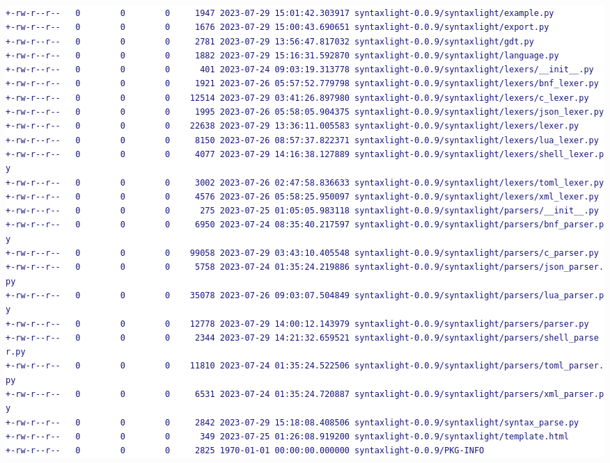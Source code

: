 ```diff
+-rw-r--r--   0        0        0     1947 2023-07-29 15:01:42.303917 syntaxlight-0.0.9/syntaxlight/example.py
+-rw-r--r--   0        0        0     1676 2023-07-29 15:00:43.690651 syntaxlight-0.0.9/syntaxlight/export.py
+-rw-r--r--   0        0        0     2781 2023-07-29 13:56:47.817032 syntaxlight-0.0.9/syntaxlight/gdt.py
+-rw-r--r--   0        0        0     1882 2023-07-29 15:16:31.592870 syntaxlight-0.0.9/syntaxlight/language.py
+-rw-r--r--   0        0        0      401 2023-07-24 09:03:19.313778 syntaxlight-0.0.9/syntaxlight/lexers/__init__.py
+-rw-r--r--   0        0        0     1921 2023-07-26 05:57:52.779798 syntaxlight-0.0.9/syntaxlight/lexers/bnf_lexer.py
+-rw-r--r--   0        0        0    12514 2023-07-29 03:41:26.897980 syntaxlight-0.0.9/syntaxlight/lexers/c_lexer.py
+-rw-r--r--   0        0        0     1995 2023-07-26 05:58:05.904375 syntaxlight-0.0.9/syntaxlight/lexers/json_lexer.py
+-rw-r--r--   0        0        0    22638 2023-07-29 13:36:11.005583 syntaxlight-0.0.9/syntaxlight/lexers/lexer.py
+-rw-r--r--   0        0        0     8150 2023-07-26 08:57:37.822371 syntaxlight-0.0.9/syntaxlight/lexers/lua_lexer.py
+-rw-r--r--   0        0        0     4077 2023-07-29 14:16:38.127889 syntaxlight-0.0.9/syntaxlight/lexers/shell_lexer.py
+-rw-r--r--   0        0        0     3002 2023-07-26 02:47:58.836633 syntaxlight-0.0.9/syntaxlight/lexers/toml_lexer.py
+-rw-r--r--   0        0        0     4576 2023-07-26 05:58:25.950097 syntaxlight-0.0.9/syntaxlight/lexers/xml_lexer.py
+-rw-r--r--   0        0        0      275 2023-07-25 01:05:05.983118 syntaxlight-0.0.9/syntaxlight/parsers/__init__.py
+-rw-r--r--   0        0        0     6950 2023-07-24 08:35:40.217597 syntaxlight-0.0.9/syntaxlight/parsers/bnf_parser.py
+-rw-r--r--   0        0        0    99058 2023-07-29 03:43:10.405548 syntaxlight-0.0.9/syntaxlight/parsers/c_parser.py
+-rw-r--r--   0        0        0     5758 2023-07-24 01:35:24.219886 syntaxlight-0.0.9/syntaxlight/parsers/json_parser.py
+-rw-r--r--   0        0        0    35078 2023-07-26 09:03:07.504849 syntaxlight-0.0.9/syntaxlight/parsers/lua_parser.py
+-rw-r--r--   0        0        0    12778 2023-07-29 14:00:12.143979 syntaxlight-0.0.9/syntaxlight/parsers/parser.py
+-rw-r--r--   0        0        0     2344 2023-07-29 14:21:32.659521 syntaxlight-0.0.9/syntaxlight/parsers/shell_parser.py
+-rw-r--r--   0        0        0    11810 2023-07-24 01:35:24.522506 syntaxlight-0.0.9/syntaxlight/parsers/toml_parser.py
+-rw-r--r--   0        0        0     6531 2023-07-24 01:35:24.720887 syntaxlight-0.0.9/syntaxlight/parsers/xml_parser.py
+-rw-r--r--   0        0        0     2842 2023-07-29 15:18:08.408506 syntaxlight-0.0.9/syntaxlight/syntax_parse.py
+-rw-r--r--   0        0        0      349 2023-07-25 01:26:08.919200 syntaxlight-0.0.9/syntaxlight/template.html
+-rw-r--r--   0        0        0     2825 1970-01-01 00:00:00.000000 syntaxlight-0.0.9/PKG-INFO
```
